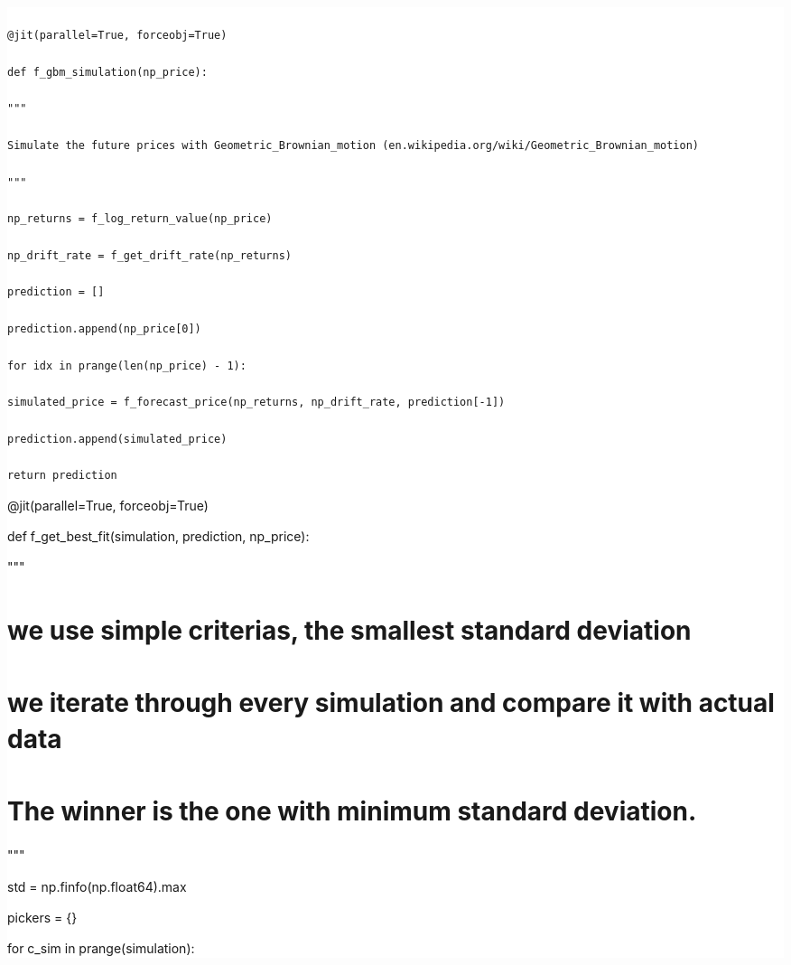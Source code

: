 ```

@jit(parallel=True, forceobj=True)

def f_gbm_simulation(np_price):

"""

Simulate the future prices with Geometric_Brownian_motion (en.wikipedia.org/wiki/Geometric_Brownian_motion)

"""

np_returns = f_log_return_value(np_price)

np_drift_rate = f_get_drift_rate(np_returns)

prediction = []

prediction.append(np_price[0])

for idx in prange(len(np_price) - 1):

simulated_price = f_forecast_price(np_returns, np_drift_rate, prediction[-1])

prediction.append(simulated_price)

return prediction

```

@jit(parallel=True, forceobj=True)

def f_get_best_fit(simulation, prediction, np_price):

"""

# we use simple criterias, the smallest standard deviation

# we iterate through every simulation and compare it with actual data

# The winner is the one with minimum standard deviation.

"""

std = np.finfo(np.float64).max

pickers = {}

for c_sim in prange(simulation):

